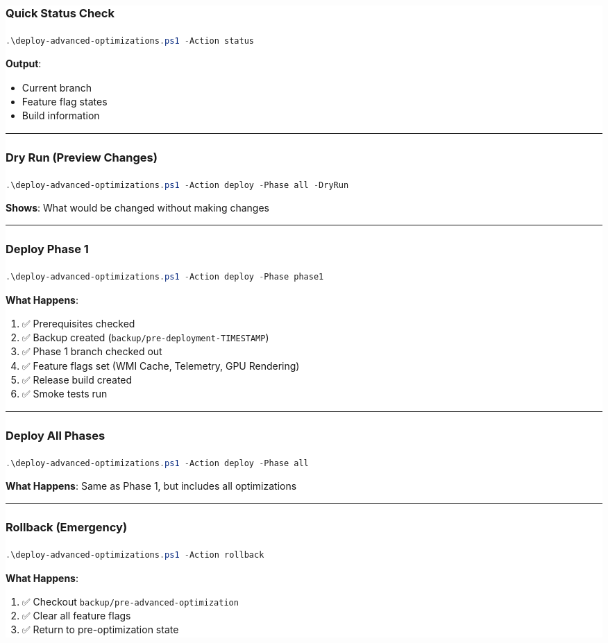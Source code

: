 ### **Quick Status Check**
```powershell
.\deploy-advanced-optimizations.ps1 -Action status
```

**Output**:
- Current branch
- Feature flag states
- Build information

---

### **Dry Run (Preview Changes)**
```powershell
.\deploy-advanced-optimizations.ps1 -Action deploy -Phase all -DryRun
```

**Shows**: What would be changed without making changes

---

### **Deploy Phase 1**
```powershell
.\deploy-advanced-optimizations.ps1 -Action deploy -Phase phase1
```

**What Happens**:
1. ✅ Prerequisites checked
2. ✅ Backup created (`backup/pre-deployment-TIMESTAMP`)
3. ✅ Phase 1 branch checked out
4. ✅ Feature flags set (WMI Cache, Telemetry, GPU Rendering)
5. ✅ Release build created
6. ✅ Smoke tests run

---

### **Deploy All Phases**
```powershell
.\deploy-advanced-optimizations.ps1 -Action deploy -Phase all
```

**What Happens**: Same as Phase 1, but includes all optimizations

---

### **Rollback (Emergency)**
```powershell
.\deploy-advanced-optimizations.ps1 -Action rollback
```

**What Happens**:
1. ✅ Checkout `backup/pre-advanced-optimization`
2. ✅ Clear all feature flags
3. ✅ Return to pre-optimization state
